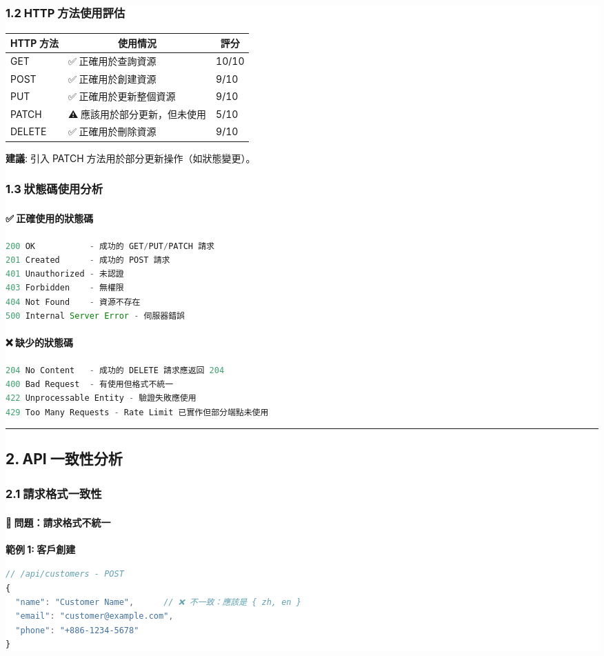 ### 1.2 HTTP 方法使用評估

| HTTP 方法 | 使用情況 | 評分 |
|-----------|----------|------|
| GET | ✅ 正確用於查詢資源 | 10/10 |
| POST | ✅ 正確用於創建資源 | 9/10 |
| PUT | ✅ 正確用於更新整個資源 | 9/10 |
| PATCH | ⚠️ 應該用於部分更新，但未使用 | 5/10 |
| DELETE | ✅ 正確用於刪除資源 | 9/10 |

**建議**: 引入 PATCH 方法用於部分更新操作（如狀態變更）。

### 1.3 狀態碼使用分析

#### ✅ 正確使用的狀態碼

```typescript
200 OK           - 成功的 GET/PUT/PATCH 請求
201 Created      - 成功的 POST 請求
401 Unauthorized - 未認證
403 Forbidden    - 無權限
404 Not Found    - 資源不存在
500 Internal Server Error - 伺服器錯誤
```

#### ❌ 缺少的狀態碼

```typescript
204 No Content   - 成功的 DELETE 請求應返回 204
400 Bad Request  - 有使用但格式不統一
422 Unprocessable Entity - 驗證失敗應使用
429 Too Many Requests - Rate Limit 已實作但部分端點未使用
```

---

## 2. API 一致性分析

### 2.1 請求格式一致性

#### 🔴 問題：請求格式不統一

**範例 1: 客戶創建**
```typescript
// /api/customers - POST
{
  "name": "Customer Name",      // ❌ 不一致：應該是 { zh, en }
  "email": "customer@example.com",
  "phone": "+886-1234-5678"
}
```
